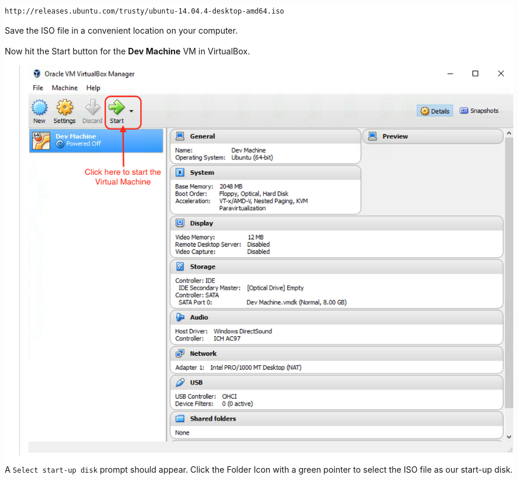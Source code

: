 ```text
http://releases.ubuntu.com/trusty/ubuntu-14.04.4-desktop-amd64.iso

```
Save the ISO file in a convenient location on your computer.  

Now hit the Start button for the **Dev Machine** VM in VirtualBox.
> ![vminstall](virtualization-img/8-startvm.png)

A `Select start-up disk` prompt should appear. Click the Folder Icon with a green pointer to select the ISO file as our start-up disk.